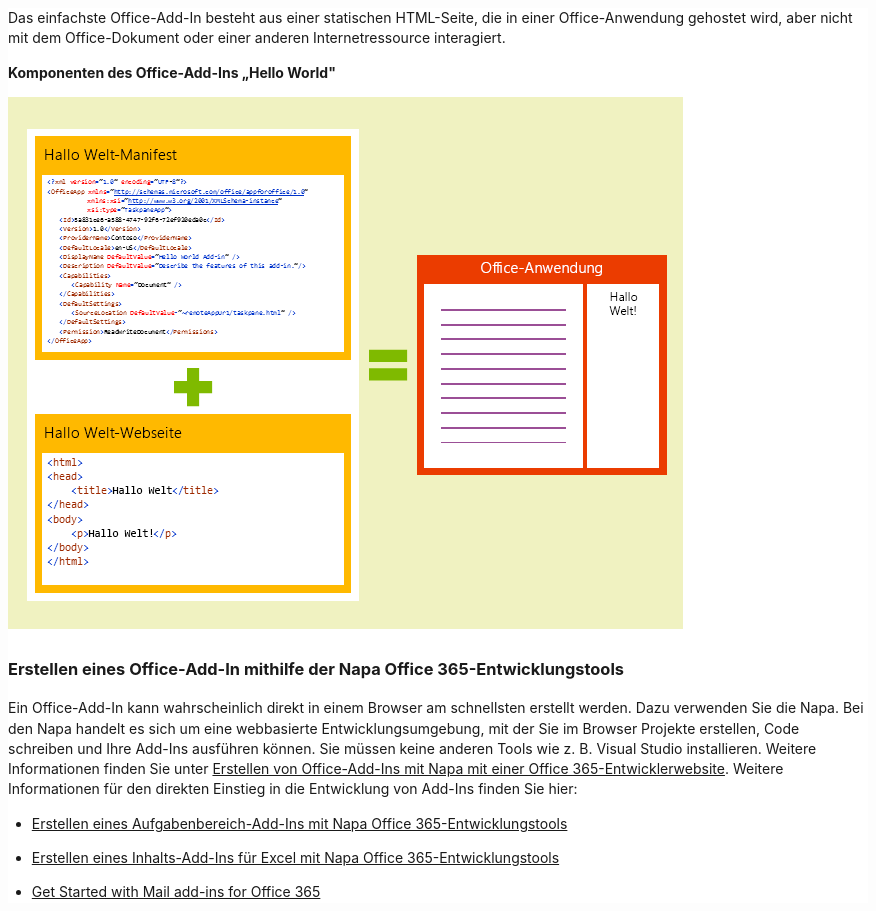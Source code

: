 Das einfachste Office-Add-In besteht aus einer statischen HTML-Seite, die in einer Office-Anwendung gehostet wird, aber nicht mit dem Office-Dokument oder einer anderen Internetressource interagiert. 


**Komponenten des Office-Add-Ins „Hello World"**

![Komponenten eines Hello World-Add-Ins](../../images/DK2_AgaveOverview07.png)


### Erstellen eines Office-Add-In mithilfe der Napa Office 365-Entwicklungstools

Ein Office-Add-In kann wahrscheinlich direkt in einem Browser am schnellsten erstellt werden. Dazu verwenden Sie die Napa. Bei den Napa handelt es sich um eine webbasierte Entwicklungsumgebung, mit der Sie im Browser Projekte erstellen, Code schreiben und Ihre Add-Ins ausführen können. Sie müssen keine anderen Tools wie z. B. Visual Studio installieren. Weitere Informationen finden Sie unter [Erstellen von Office-Add-Ins mit Napa mit einer Office 365-Entwicklerwebsite](82a3645c-0911-4926-9176-236ac8d28bdd.md). Weitere Informationen für den direkten Einstieg in die Entwicklung von Add-Ins finden Sie hier:


- [Erstellen eines Aufgabenbereich-Add-Ins mit Napa Office 365-Entwicklungstools](8d43663c-42d8-4583-b2a2-a79349c4b998.md)
    
- [Erstellen eines Inhalts-Add-Ins für Excel mit Napa Office 365-Entwicklungstools](5ffa3886-4953-4a28-a858-6bed4cd9121b.md)
    
- [Get Started with Mail add-ins for Office 365](https://dev.outlook.com/MailAppsGettingStarted/GetStarted.aspx)
    